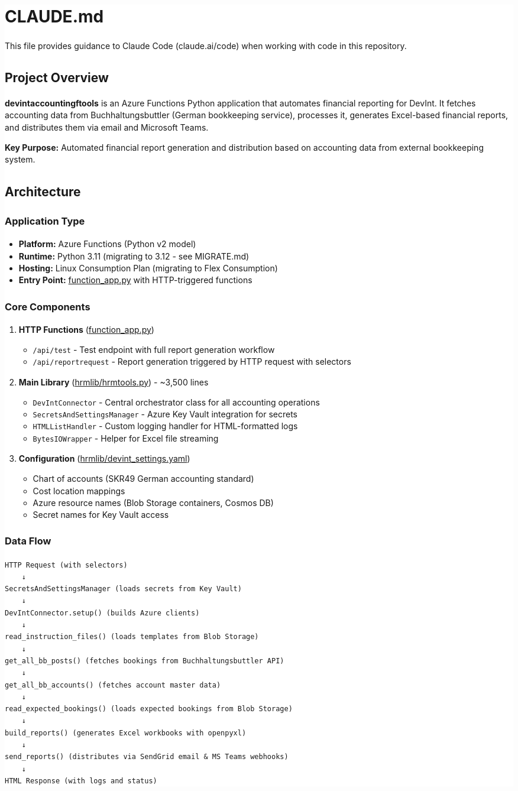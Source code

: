 # CLAUDE.md

This file provides guidance to Claude Code (claude.ai/code) when working with code in this repository.

## Project Overview

**devintaccountingftools** is an Azure Functions Python application that automates financial reporting for DevInt. It fetches accounting data from Buchhaltungsbuttler (German bookkeeping service), processes it, generates Excel-based financial reports, and distributes them via email and Microsoft Teams.

**Key Purpose:** Automated financial report generation and distribution based on accounting data from external bookkeeping system.

## Architecture

### Application Type
- **Platform:** Azure Functions (Python v2 model)
- **Runtime:** Python 3.11 (migrating to 3.12 - see MIGRATE.md)
- **Hosting:** Linux Consumption Plan (migrating to Flex Consumption)
- **Entry Point:** [function_app.py](function_app.py) with HTTP-triggered functions

### Core Components

1. **HTTP Functions** ([function_app.py](function_app.py))
   - `/api/test` - Test endpoint with full report generation workflow
   - `/api/reportrequest` - Report generation triggered by HTTP request with selectors

2. **Main Library** ([hrmlib/hrmtools.py](hrmlib/hrmtools.py)) - ~3,500 lines
   - `DevIntConnector` - Central orchestrator class for all accounting operations
   - `SecretsAndSettingsManager` - Azure Key Vault integration for secrets
   - `HTMLListHandler` - Custom logging handler for HTML-formatted logs
   - `BytesIOWrapper` - Helper for Excel file streaming

3. **Configuration** ([hrmlib/devint_settings.yaml](hrmlib/devint_settings.yaml))
   - Chart of accounts (SKR49 German accounting standard)
   - Cost location mappings
   - Azure resource names (Blob Storage containers, Cosmos DB)
   - Secret names for Key Vault access

### Data Flow

```
HTTP Request (with selectors)
    ↓
SecretsAndSettingsManager (loads secrets from Key Vault)
    ↓
DevIntConnector.setup() (builds Azure clients)
    ↓
read_instruction_files() (loads templates from Blob Storage)
    ↓
get_all_bb_posts() (fetches bookings from Buchhaltungsbuttler API)
    ↓
get_all_bb_accounts() (fetches account master data)
    ↓
read_expected_bookings() (loads expected bookings from Blob Storage)
    ↓
build_reports() (generates Excel workbooks with openpyxl)
    ↓
send_reports() (distributes via SendGrid email & MS Teams webhooks)
    ↓
HTML Response (with logs and status)
```